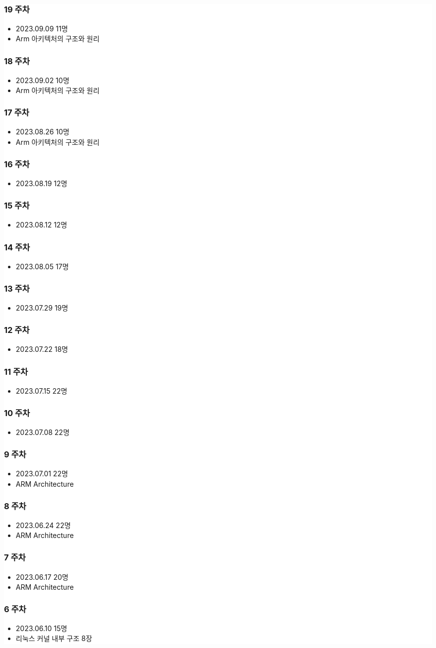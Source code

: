 ### 19 주차
- 2023.09.09 11명
- Arm 아키텍처의 구조와 원리

### 18 주차
- 2023.09.02 10명
- Arm 아키텍처의 구조와 원리

### 17 주차
- 2023.08.26 10명
- Arm 아키텍처의 구조와 원리

### 16 주차
- 2023.08.19 12명

### 15 주차
- 2023.08.12 12명

### 14 주차
- 2023.08.05 17명

### 13 주차
- 2023.07.29 19명

### 12 주차
- 2023.07.22 18명

### 11 주차
- 2023.07.15 22명

### 10 주차
- 2023.07.08 22명

### 9 주차
- 2023.07.01 22명
- ARM Architecture

### 8 주차
- 2023.06.24 22명
- ARM Architecture

### 7 주차
- 2023.06.17 20명
- ARM Architecture

### 6 주차
- 2023.06.10 15명
- 리눅스 커널 내부 구조 8장
